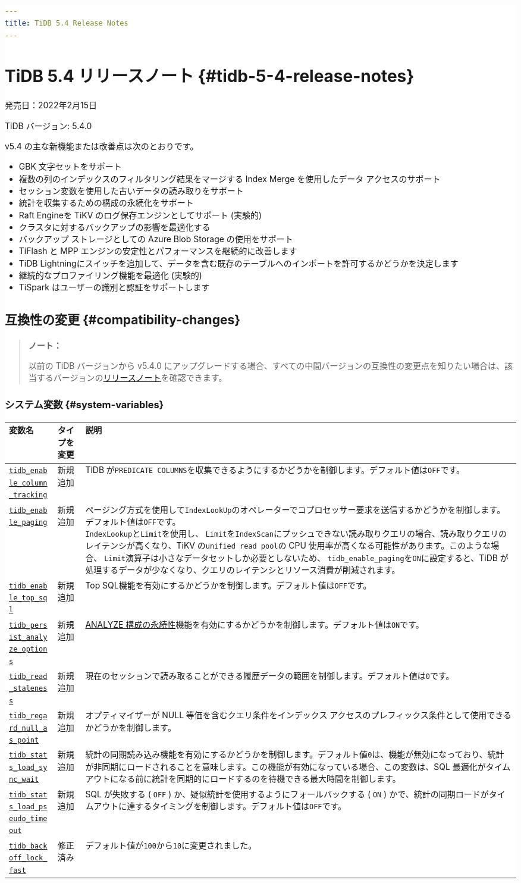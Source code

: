 ```yaml
---
title: TiDB 5.4 Release Notes
---
```


# TiDB 5.4 リリースノート {#tidb-5-4-release-notes}

発売日：2022年2月15日

TiDB バージョン: 5.4.0

v5.4 の主な新機能または改善点は次のとおりです。

-   GBK 文字セットをサポート
-   複数の列のインデックスのフィルタリング結果をマージする Index Merge を使用したデータ アクセスのサポート
-   セッション変数を使用した古いデータの読み取りをサポート
-   統計を収集するための構成の永続化をサポート
-   Raft Engineを TiKV のログ保存エンジンとしてサポート (実験的)
-   クラスタに対するバックアップの影響を最適化する
-   バックアップ ストレージとしての Azure Blob Storage の使用をサポート
-   TiFlash と MPP エンジンの安定性とパフォーマンスを継続的に改善します
-   TiDB Lightningにスイッチを追加して、データを含む既存のテーブルへのインポートを許可するかどうかを決定します
-   継続的なプロファイリング機能を最適化 (実験的)
-   TiSpark はユーザーの識別と認証をサポートします

## 互換性の変更 {#compatibility-changes}

> **ノート：**
>
> 以前の TiDB バージョンから v5.4.0 にアップグレードする場合、すべての中間バージョンの互換性の変更点を知りたい場合は、該当するバージョンの[リリースノート](/releases/release-notes.md)を確認できます。

### システム変数 {#system-variables}

| 変数名                                                                                                 | タイプを変更 | 説明                                                                                                                                                                                                                                                                                                                                        |
| :-------------------------------------------------------------------------------------------------- | :----- | :---------------------------------------------------------------------------------------------------------------------------------------------------------------------------------------------------------------------------------------------------------------------------------------------------------------------------------------- |
| [`tidb_enable_column_tracking`](/system-variables.md#tidb_enable_column_tracking-new-in-v540)       | 新規追加   | TiDB が`PREDICATE COLUMNS`を収集できるようにするかどうかを制御します。デフォルト値は`OFF`です。                                                                                                                                                                                                                                                                            |
| [`tidb_enable_paging`](/system-variables.md#tidb_enable_paging-new-in-v540)                         | 新規追加   | ページング方式を使用して`IndexLookUp`のオペレーターでコプロセッサー要求を送信するかどうかを制御します。デフォルト値は`OFF`です。<br/> `IndexLookup`と`Limit`を使用し、 `Limit`を`IndexScan`にプッシュできない読み取りクエリの場合、読み取りクエリのレイテンシが高くなり、TiKV の`unified read pool`の CPU 使用率が高くなる可能性があります。このような場合、 `Limit`演算子は小さなデータセットしか必要としないため、 `tidb_enable_paging`を`ON`に設定すると、TiDB が処理するデータが少なくなり、クエリのレイテンシとリソース消費が削減されます。 |
| [`tidb_enable_top_sql`](/system-variables.md#tidb_enable_top_sql-new-in-v540)                       | 新規追加   | Top SQL機能を有効にするかどうかを制御します。デフォルト値は`OFF`です。                                                                                                                                                                                                                                                                                                 |
| [`tidb_persist_analyze_options`](/system-variables.md#tidb_persist_analyze_options-new-in-v540)     | 新規追加   | [ANALYZE 構成の永続性](/statistics.md#persist-analyze-configurations)機能を有効にするかどうかを制御します。デフォルト値は`ON`です。                                                                                                                                                                                                                                          |
| [`tidb_read_staleness`](/system-variables.md#tidb_read_staleness-new-in-v540)                       | 新規追加   | 現在のセッションで読み取ることができる履歴データの範囲を制御します。デフォルト値は`0`です。                                                                                                                                                                                                                                                                                           |
| [`tidb_regard_null_as_point`](/system-variables.md#tidb_regard_null_as_point-new-in-v540)           | 新規追加   | オプティマイザーが NULL 等価を含むクエリ条件をインデックス アクセスのプレフィックス条件として使用できるかどうかを制御します。                                                                                                                                                                                                                                                                        |
| [`tidb_stats_load_sync_wait`](/system-variables.md#tidb_stats_load_sync_wait-new-in-v540)           | 新規追加   | 統計の同期読み込み機能を有効にするかどうかを制御します。デフォルト値`0`は、機能が無効になっており、統計が非同期にロードされることを意味します。この機能が有効になっている場合、この変数は、SQL 最適化がタイムアウトになる前に統計を同期的にロードするのを待機できる最大時間を制御します。                                                                                                                                                                                          |
| [`tidb_stats_load_pseudo_timeout`](/system-variables.md#tidb_stats_load_pseudo_timeout-new-in-v540) | 新規追加   | SQL が失敗する ( `OFF` ) か、疑似統計を使用するようにフォールバックする ( `ON` ) かで、統計の同期ロードがタイムアウトに達するタイミングを制御します。デフォルト値は`OFF`です。                                                                                                                                                                                                                                    |
| [`tidb_backoff_lock_fast`](/system-variables.md#tidb_backoff_lock_fast)                             | 修正済み   | デフォルト値が`100`から`10`に変更されました。                                                                                                                                                                                                                                                                                                               |